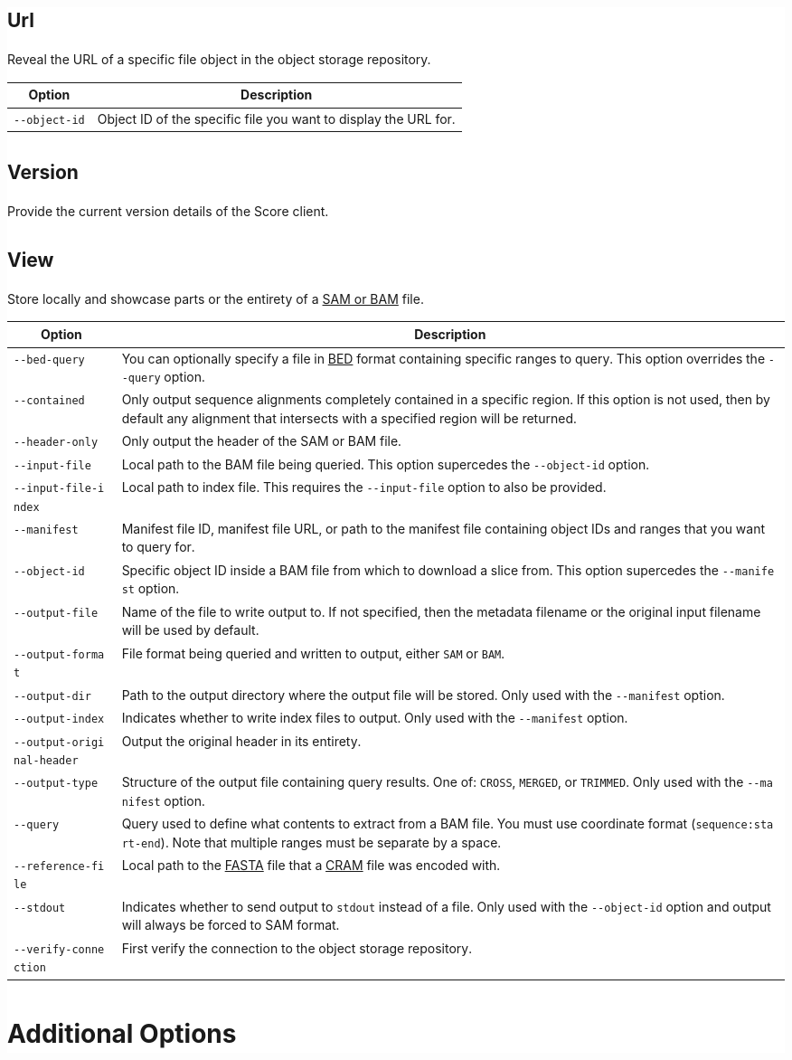 ## Url

Reveal the URL of a specific file object in the object storage repository.

| Option | Description |
| -------| ------------|
| `--object-id` | Object ID of the specific file you want to display the URL for. |

## Version

Provide the current version details of the Score client.

## View

Store locally and showcase parts or the entirety of a <a href="https://samtools.github.io/hts-specs/SAMv1.pdf" target="_blank" rel="noopener noreferrer">SAM or BAM</a> file.

| Option | Description |
| -------| ------------|
| `--bed-query` | You can optionally specify a file in <a href="https://m.ensembl.org/info/website/upload/bed.html" target="_blank" rel="noopener noreferrer">BED</a> format containing specific ranges to query.  This option overrides the `--query` option. |
| `--contained` | Only output sequence alignments completely contained in a specific region.  If this option is not used, then by default any alignment that intersects with a specified region will be returned. |
| `--header-only` | Only output the header of the SAM or BAM file. |
| `--input-file` | Local path to the BAM file being queried.  This option supercedes the `--object-id` option. |
| `--input-file-index` | Local path to index file. This requires the `--input-file` option to also be provided. |
| `--manifest` | Manifest file ID, manifest file URL, or path to the manifest file containing object IDs and ranges that you want to query for. |
| `--object-id` | Specific object ID inside a BAM file from which to download a slice from.  This option supercedes the `--manifest` option. |
| `--output-file` | Name of the file to write output to.  If not specified, then the metadata filename or the original input filename will be used by default. |
| `--output-format` | File format being queried and written to output, either `SAM` or `BAM`. |
| `--output-dir` | Path to the output directory where the output file will be stored.  Only used with the `--manifest` option. |
| `--output-index` | Indicates whether to write index files to output.  Only used with the `--manifest` option. |
| `--output-original-header` | Output the original header in its entirety. |
| `--output-type` | Structure of the output file containing query results. One of: `CROSS`, `MERGED`, or `TRIMMED`.  Only used with the `--manifest` option. |
| `--query` | Query used to define what contents to extract from a BAM file. You must use coordinate format (`sequence:start-end`).  Note that multiple ranges must be separate by a space. |
| `--reference-file` | Local path to the <a href="https://blast.ncbi.nlm.nih.gov/Blast.cgi?CMD=Web&PAGE_TYPE=BlastDocs&DOC_TYPE=BlastHelp" target="_blank" rel="noopener noreferrer">FASTA</a> file that a <a href="https://samtools.github.io/hts-specs/CRAMv3.pdf" target="_blank" rel="noopener noreferrer">CRAM</a> file was encoded with. |
| `--stdout` | Indicates whether to send output to `stdout` instead of a file.  Only used with the `--object-id` option and output will always be forced to SAM format. |
| `--verify-connection` | First verify the connection to the object storage repository. |

# Additional Options

